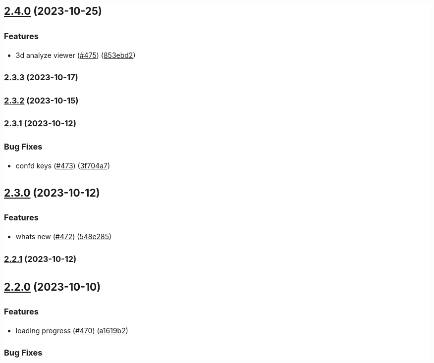 ## [2.4.0](https://github.com/MapColonies/discrete-layer-client/compare/v2.3.3...v2.4.0) (2023-10-25)


### Features

* 3d analyze viewer ([#475](https://github.com/MapColonies/discrete-layer-client/issues/475)) ([853ebd2](https://github.com/MapColonies/discrete-layer-client/commit/853ebd27cdaeebf3f2f02ee90712fca1927a6440))

### [2.3.3](https://github.com/MapColonies/discrete-layer-client/compare/v2.3.2...v2.3.3) (2023-10-17)

### [2.3.2](https://github.com/MapColonies/discrete-layer-client/compare/v2.3.1...v2.3.2) (2023-10-15)

### [2.3.1](https://github.com/MapColonies/discrete-layer-client/compare/v2.3.0...v2.3.1) (2023-10-12)


### Bug Fixes

* confd keys ([#473](https://github.com/MapColonies/discrete-layer-client/issues/473)) ([3f704a7](https://github.com/MapColonies/discrete-layer-client/commit/3f704a7eedadcbc1f36d8ef81d501d7064e009ba))

## [2.3.0](https://github.com/MapColonies/discrete-layer-client/compare/v2.2.1...v2.3.0) (2023-10-12)


### Features

* whats new  ([#472](https://github.com/MapColonies/discrete-layer-client/issues/472)) ([548e285](https://github.com/MapColonies/discrete-layer-client/commit/548e285163e6515bbec0eb6da7b53f6040875618))

### [2.2.1](https://github.com/MapColonies/discrete-layer-client/compare/v2.2.0...v2.2.1) (2023-10-12)

## [2.2.0](https://github.com/MapColonies/discrete-layer-client/compare/v2.1.4...v2.2.0) (2023-10-10)


### Features

* loading progress ([#470](https://github.com/MapColonies/discrete-layer-client/issues/470)) ([a1619b2](https://github.com/MapColonies/discrete-layer-client/commit/a1619b2d0f928785e66b9a150d4330b206e63e10))


### Bug Fixes

